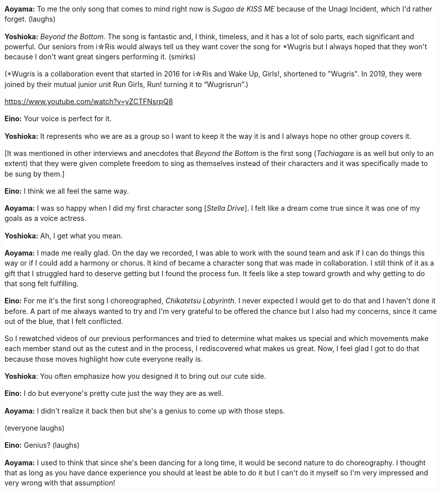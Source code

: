 **Aoyama:** To me the only song that comes to mind right now is _Sugao de KISS ME_ because of the Unagi Incident, which I'd rather forget. (laughs)  

**Yoshioka:** _Beyond the Bottom_. The song is fantastic and, I think, timeless, and it has a lot of solo parts, each significant and powerful. Our seniors from i☆Ris would always tell us they want cover the song for \*Wugris but I always hoped that they won't because I don't want great singers performing it. (smirks)  

(\*Wugris is a collaboration event that started in 2016 for i☆Ris and Wake Up, Girls!, shortened to "Wugris". In 2019, they were joined by their mutual junior unit Run Girls, Run! turning it to “Wugrisrun”.)  

https://www.youtube.com/watch?v=yZCTFNsrpQ8

**Eino:** Your voice is perfect for it.  

**Yoshioka:** It represents who we are as a group so I want to keep it the way it is and I always hope no other group covers it.  

\[It was mentioned in other interviews and anecdotes that _Beyond the Bottom_ is the first song (_Tachiagare_ is as well but only to an extent) that they were given complete freedom to sing as themselves instead of their characters and it was specifically made to be sung by them.\]  

**Eino:** I think we all feel the same way.  

**Aoyama:** I was so happy when I did my first character song \[_Stella Drive_\]. I felt like a dream come true since it was one of my goals as a voice actress.  

**Yoshioka:** Ah, I get what you mean.  

**Aoyama:** I made me really glad. On the day we recorded, I was able to work with the sound team and ask if I can do things this way or if I could add a harmony or chorus. It kind of became a character song that was made in collaboration. I still think of it as a gift that I struggled hard to deserve getting but I found the process fun. It feels like a step toward growth and why getting to do that song felt fulfilling.  

**Eino:** For me it's the first song I choreographed, _Chikatetsu Labyrinth_. I never expected I would get to do that and I haven't done it before. A part of me always wanted to try and I'm very grateful to be offered the chance but I also had my concerns, since it came out of the blue, that I felt conflicted.  

So I rewatched videos of our previous performances and tried to determine what makes us special and which movements make each member stand out as the cutest and in the process, I rediscovered what makes us great. Now, I feel glad I got to do that because those moves highlight how cute everyone really is.  

**Yoshioka**: You often emphasize how you designed it to bring out our cute side.  

**Eino:** I do but everyone's pretty cute just the way they are as well.  

**Aoyama:** I didn't realize it back then but she's a genius to come up with those steps.  

(everyone laughs)  

**Eino:** Genius? (laughs)  

**Aoyama:** I used to think that since she's been dancing for a long time, it would be second nature to do choreography. I thought that as long as you have dance experience you should at least be able to do it but I can't do it myself so I'm very impressed and very wrong with that assumption!  
